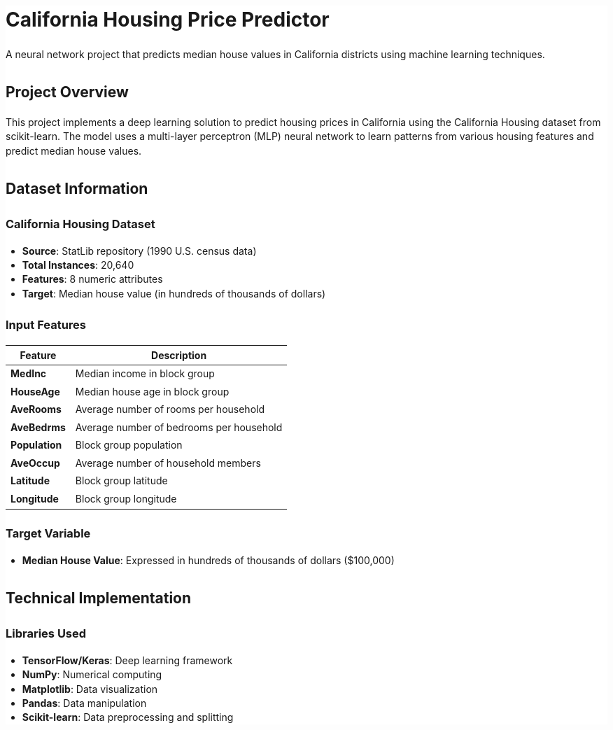 # California Housing Price Predictor

A neural network project that predicts median house values in California districts using machine learning techniques.

## Project Overview

This project implements a deep learning solution to predict housing prices in California using the California Housing dataset from scikit-learn. The model uses a multi-layer perceptron (MLP) neural network to learn patterns from various housing features and predict median house values.

## Dataset Information

### California Housing Dataset
- **Source**: StatLib repository (1990 U.S. census data)
- **Total Instances**: 20,640
- **Features**: 8 numeric attributes
- **Target**: Median house value (in hundreds of thousands of dollars)

### Input Features

| Feature | Description |
|---------|-------------|
| **MedInc** | Median income in block group |
| **HouseAge** | Median house age in block group |
| **AveRooms** | Average number of rooms per household |
| **AveBedrms** | Average number of bedrooms per household |
| **Population** | Block group population |
| **AveOccup** | Average number of household members |
| **Latitude** | Block group latitude |
| **Longitude** | Block group longitude |

### Target Variable
- **Median House Value**: Expressed in hundreds of thousands of dollars ($100,000)

## Technical Implementation

### Libraries Used
- **TensorFlow/Keras**: Deep learning framework
- **NumPy**: Numerical computing
- **Matplotlib**: Data visualization
- **Pandas**: Data manipulation
- **Scikit-learn**: Data preprocessing and splitting
